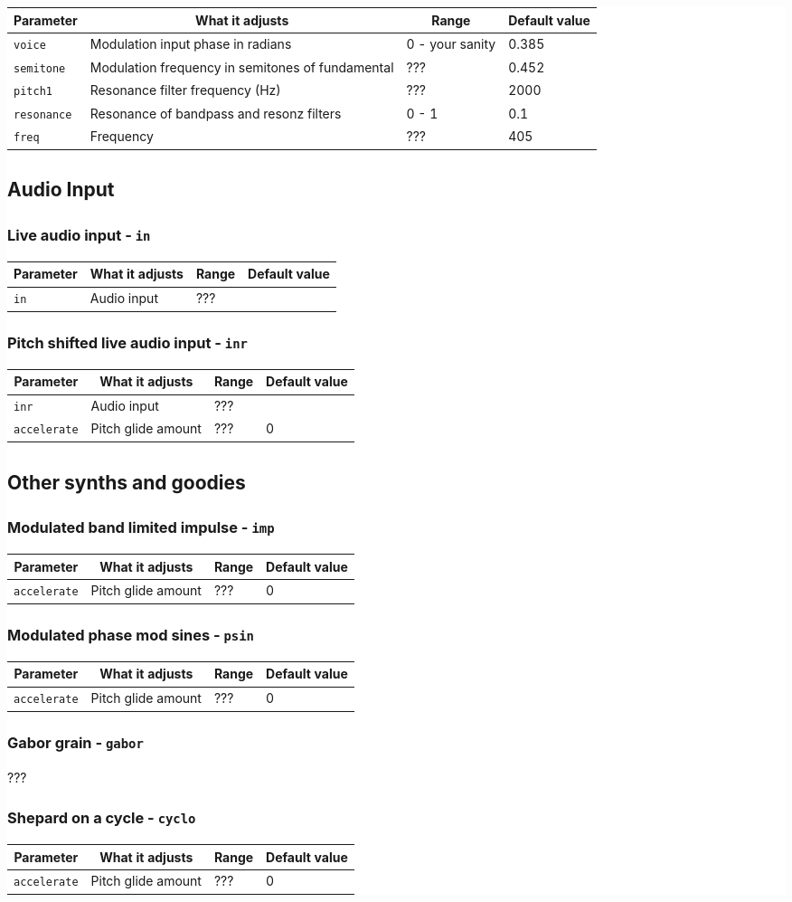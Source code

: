 | Parameter   | What it adjusts                                  | Range           | Default value |
| ----------- | ------------------------------------------------ | --------------- | ------------- |
| `voice`     | Modulation input phase in radians                | 0 - your sanity | 0.385         |
| `semitone`  | Modulation frequency in semitones of fundamental | ???             | 0.452         |
| `pitch1`    | Resonance filter frequency (Hz)                  | ???             | 2000          |
| `resonance` | Resonance of bandpass and resonz filters         | 0 - 1           | 0.1           |
| `freq`      | Frequency                                        | ???             | 405           |

## Audio Input 
### Live audio input - `in`

| Parameter | What it adjusts | Range | Default value |
| --------- | --------------- | ----- | ------------- |
| `in`      | Audio input     | ???   |               |

### Pitch shifted live audio input - `inr`

| Parameter    | What it adjusts    | Range | Default value |
| ------------ | ------------------ | ----- | ------------- |
| `inr`        | Audio input        | ???   |               |
| `accelerate` | Pitch glide amount | ???   | 0             |

## Other synths and goodies 

### Modulated band limited impulse - `imp`

| Parameter    | What it adjusts    | Range | Default value |
| ------------ | ------------------ | ----- | ------------- |
| `accelerate` | Pitch glide amount | ???   | 0             |

### Modulated phase mod sines - `psin`

| Parameter    | What it adjusts    | Range | Default value |
| ------------ | ------------------ | ----- | ------------- |
| `accelerate` | Pitch glide amount | ???   | 0             |

### Gabor grain - `gabor`

???

### Shepard on a cycle - `cyclo`

| Parameter    | What it adjusts    | Range | Default value |
| ------------ | ------------------ | ----- | ------------- |
| `accelerate` | Pitch glide amount | ???   | 0             |
